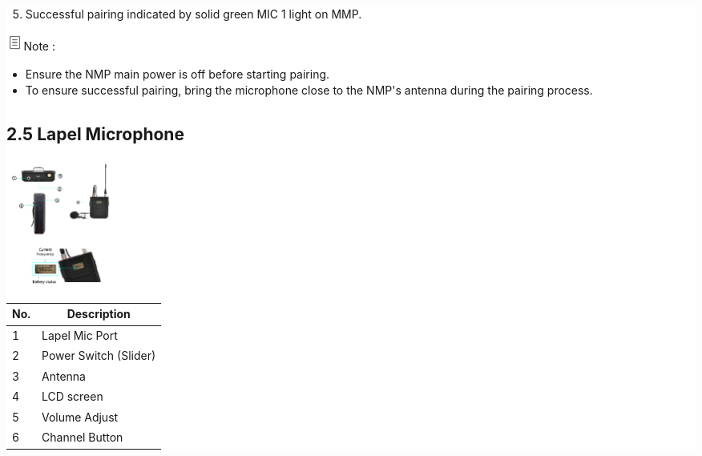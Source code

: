 5. Successful pairing indicated by solid green MIC 1 light on MMP.

<img src="./img/note.png"  style="zoom:67%;" />Note :

- Ensure the NMP main power is off before starting pairing.
- To ensure successful pairing, bring the microphone close to the NMP's antenna during the pairing process. 



## 2.5 Lapel Microphone

<img src="./img/image-20240229181828663.png"  style="zoom: 25%;" /> 



| No.  | Description           |
| ---- | --------------------- |
| 1    | Lapel Mic Port        |
| 2    | Power Switch (Slider) |
| 3    | Antenna               |
| 4    | LCD screen            |
| 5    | Volume Adjust         |
| 6    | Channel Button        |
